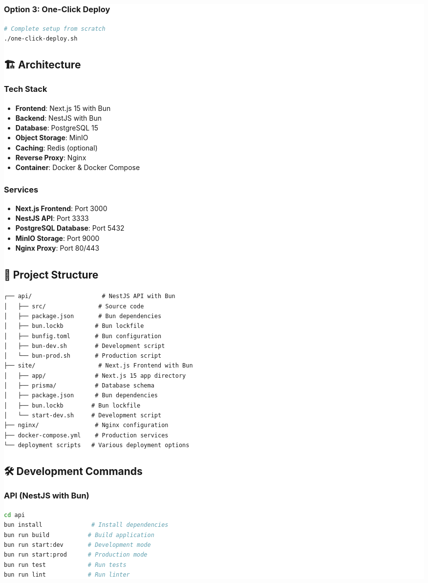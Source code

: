 ### Option 3: One-Click Deploy
```bash
# Complete setup from scratch
./one-click-deploy.sh
```

## 🏗️ Architecture

### Tech Stack
- **Frontend**: Next.js 15 with Bun
- **Backend**: NestJS with Bun  
- **Database**: PostgreSQL 15
- **Object Storage**: MinIO
- **Caching**: Redis (optional)
- **Reverse Proxy**: Nginx
- **Container**: Docker & Docker Compose

### Services
- **Next.js Frontend**: Port 3000
- **NestJS API**: Port 3333
- **PostgreSQL Database**: Port 5432
- **MinIO Storage**: Port 9000
- **Nginx Proxy**: Port 80/443

## 📁 Project Structure

```
┌── api/                    # NestJS API with Bun
│   ├── src/               # Source code
│   ├── package.json       # Bun dependencies
│   ├── bun.lockb         # Bun lockfile
│   ├── bunfig.toml       # Bun configuration
│   ├── bun-dev.sh        # Development script
│   └── bun-prod.sh       # Production script
├── site/                  # Next.js Frontend with Bun
│   ├── app/              # Next.js 15 app directory
│   ├── prisma/           # Database schema
│   ├── package.json      # Bun dependencies
│   ├── bun.lockb        # Bun lockfile
│   └── start-dev.sh     # Development script
├── nginx/                # Nginx configuration
├── docker-compose.yml    # Production services
└── deployment scripts   # Various deployment options
```

## 🛠️ Development Commands

### API (NestJS with Bun)
```bash
cd api
bun install              # Install dependencies
bun run build           # Build application
bun run start:dev       # Development mode
bun run start:prod      # Production mode
bun run test            # Run tests
bun run lint            # Run linter
```
